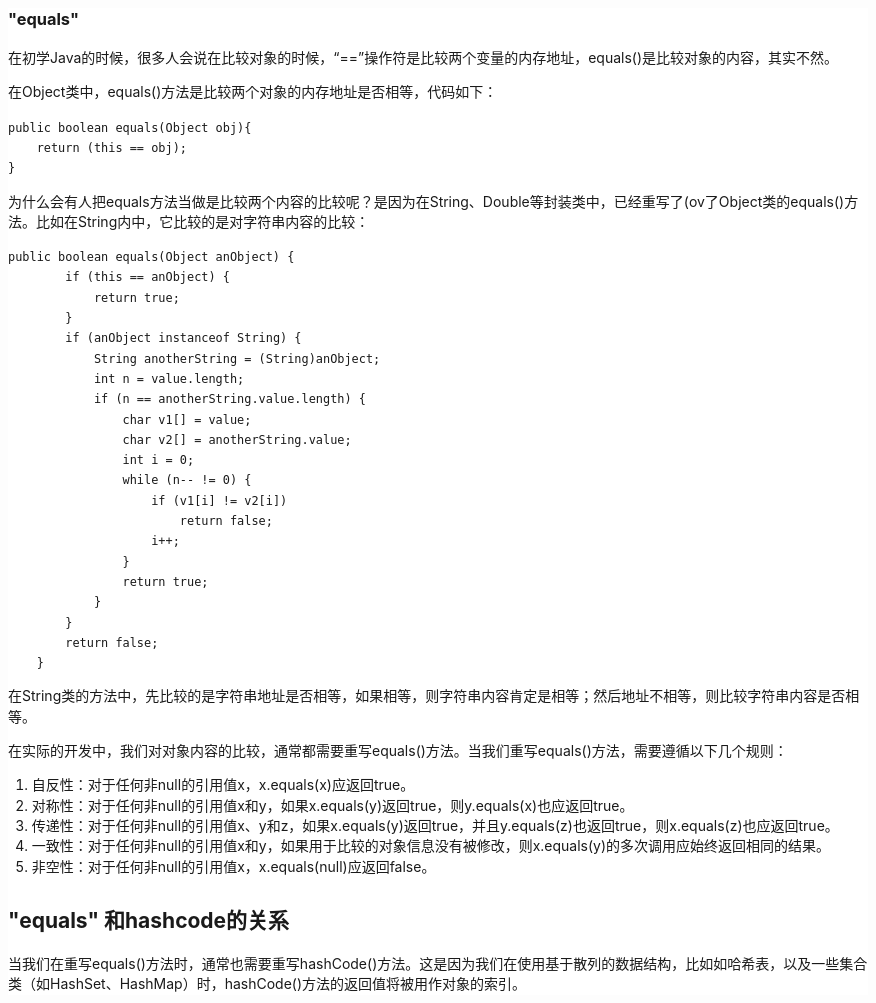 ### "equals" 

在初学Java的时候，很多人会说在比较对象的时候，“==”操作符是比较两个变量的内存地址，equals()是比较对象的内容，其实不然。

在Object类中，equals()方法是比较两个对象的内存地址是否相等，代码如下：

```
public boolean equals(Object obj){
    return (this == obj);
}
```

为什么会有人把equals方法当做是比较两个内容的比较呢？是因为在String、Double等封装类中，已经重写了(ov了Object类的equals()方法。比如在String内中，它比较的是对字符串内容的比较：

```
public boolean equals(Object anObject) {
        if (this == anObject) {
            return true;
        }
        if (anObject instanceof String) {
            String anotherString = (String)anObject;
            int n = value.length;
            if (n == anotherString.value.length) {
                char v1[] = value;
                char v2[] = anotherString.value;
                int i = 0;
                while (n-- != 0) {
                    if (v1[i] != v2[i])
                        return false;
                    i++;
                }
                return true;
            }
        }
        return false;
    }
```

在String类的方法中，先比较的是字符串地址是否相等，如果相等，则字符串内容肯定是相等；然后地址不相等，则比较字符串内容是否相等。

在实际的开发中，我们对对象内容的比较，通常都需要重写equals()方法。当我们重写equals()方法，需要遵循以下几个规则：

1. 自反性：对于任何非null的引用值x，x.equals(x)应返回true。
2. 对称性：对于任何非null的引用值x和y，如果x.equals(y)返回true，则y.equals(x)也应返回true。
3. 传递性：对于任何非null的引用值x、y和z，如果x.equals(y)返回true，并且y.equals(z)也返回true，则x.equals(z)也应返回true。
4. 一致性：对于任何非null的引用值x和y，如果用于比较的对象信息没有被修改，则x.equals(y)的多次调用应始终返回相同的结果。
5. 非空性：对于任何非null的引用值x，x.equals(null)应返回false。



## "equals" 和hashcode的关系



当我们在重写equals()方法时，通常也需要重写hashCode()方法。这是因为我们在使用基于散列的数据结构，比如如哈希表，以及一些集合类（如HashSet、HashMap）时，hashCode()方法的返回值将被用作对象的索引。
